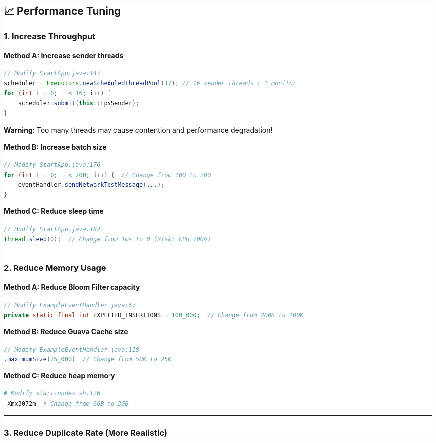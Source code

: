 
## 📈 Performance Tuning

### 1. Increase Throughput

**Method A: Increase sender threads**
```java
// Modify StartApp.java:147
scheduler = Executors.newScheduledThreadPool(17); // 16 sender threads + 1 monitor
for (int i = 0; i < 16; i++) {
    scheduler.submit(this::tpsSender);
}
```

**Warning**: Too many threads may cause contention and performance degradation!

**Method B: Increase batch size**
```java
// Modify StartApp.java:176
for (int i = 0; i < 200; i++) {  // Change from 100 to 200
    eventHandler.sendNetworkTestMessage(...);
}
```

**Method C: Reduce sleep time**
```java
// Modify StartApp.java:182
Thread.sleep(0);  // Change from 1ms to 0 (Risk: CPU 100%)
```

---

### 2. Reduce Memory Usage

**Method A: Reduce Bloom Filter capacity**
```java
// Modify ExampleEventHandler.java:67
private static final int EXPECTED_INSERTIONS = 100_000;  // Change from 200K to 100K
```

**Method B: Reduce Guava Cache size**
```java
// Modify ExampleEventHandler.java:118
.maximumSize(25_000)  // Change from 50K to 25K
```

**Method C: Reduce heap memory**
```bash
# Modify start-nodes.sh:126
-Xmx3072m  # Change from 6GB to 3GB
```

---

### 3. Reduce Duplicate Rate (More Realistic)
